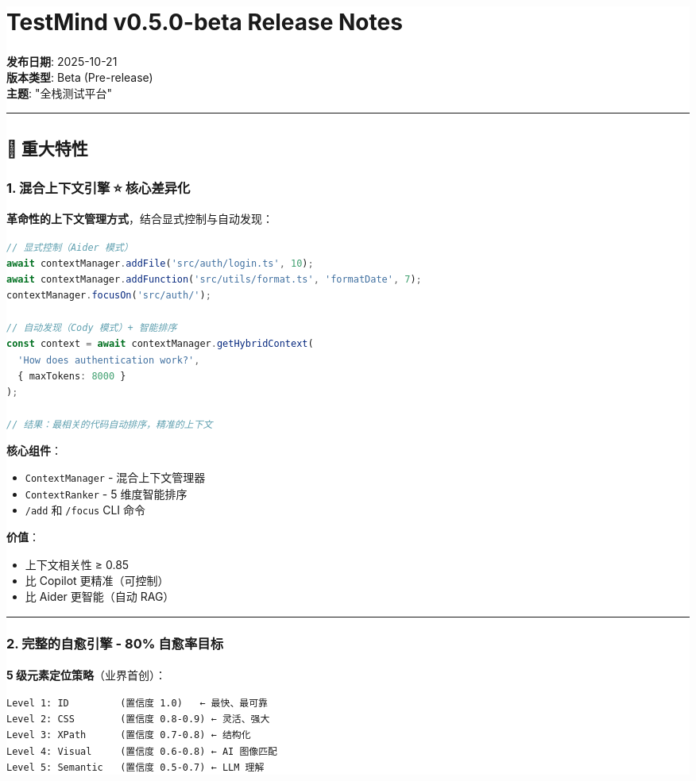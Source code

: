# TestMind v0.5.0-beta Release Notes

**发布日期**: 2025-10-21  
**版本类型**: Beta (Pre-release)  
**主题**: "全栈测试平台"

---

## 🎉 重大特性

### 1. 混合上下文引擎 ⭐ 核心差异化

**革命性的上下文管理方式**，结合显式控制与自动发现：

```typescript
// 显式控制（Aider 模式）
await contextManager.addFile('src/auth/login.ts', 10);
await contextManager.addFunction('src/utils/format.ts', 'formatDate', 7);
contextManager.focusOn('src/auth/');

// 自动发现（Cody 模式）+ 智能排序
const context = await contextManager.getHybridContext(
  'How does authentication work?',
  { maxTokens: 8000 }
);

// 结果：最相关的代码自动排序，精准的上下文
```

**核心组件**：
- `ContextManager` - 混合上下文管理器
- `ContextRanker` - 5 维度智能排序
- `/add` 和 `/focus` CLI 命令

**价值**：
- 上下文相关性 ≥ 0.85
- 比 Copilot 更精准（可控制）
- 比 Aider 更智能（自动 RAG）

---

### 2. 完整的自愈引擎 - 80% 自愈率目标

**5 级元素定位策略**（业界首创）：

```
Level 1: ID         (置信度 1.0)   ← 最快、最可靠
Level 2: CSS        (置信度 0.8-0.9) ← 灵活、强大
Level 3: XPath      (置信度 0.7-0.8) ← 结构化
Level 4: Visual     (置信度 0.6-0.8) ← AI 图像匹配
Level 5: Semantic   (置信度 0.5-0.7) ← LLM 理解
```
